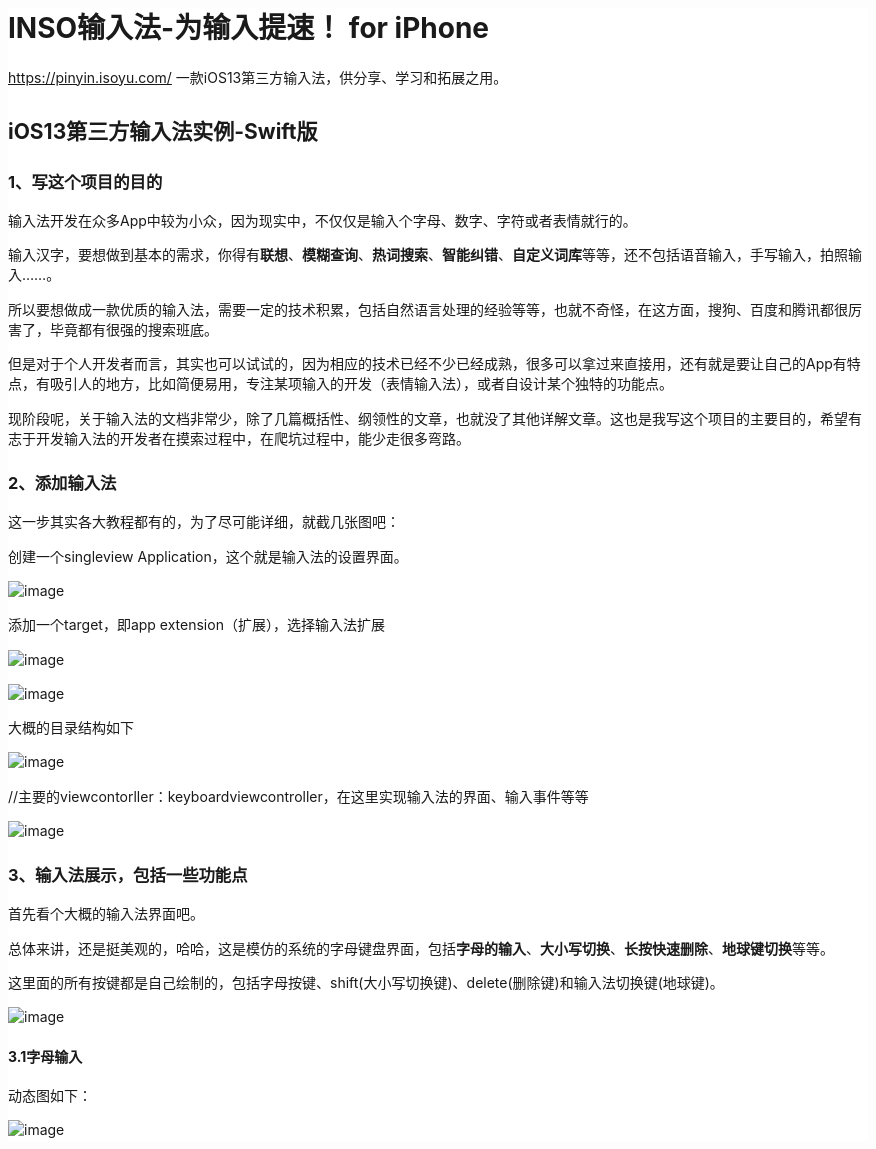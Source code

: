 # INSO输入法-为输入提速！ for iPhone
https://pinyin.isoyu.com/
一款iOS13第三方输入法，供分享、学习和拓展之用。

<h2>iOS13第三方输入法实例-Swift版</h2>

<h3>1、写这个项目的目的</h3>

输入法开发在众多App中较为小众，因为现实中，不仅仅是输入个字母、数字、字符或者表情就行的。</br>

输入汉字，要想做到基本的需求，你得有**联想**、**模糊查询**、**热词搜索**、**智能纠错**、**自定义词库**等等，还不包括语音输入，手写输入，拍照输入……。</br>

所以要想做成一款优质的输入法，需要一定的技术积累，包括自然语言处理的经验等等，也就不奇怪，在这方面，搜狗、百度和腾讯都很厉害了，毕竟都有很强的搜索班底。</br>

但是对于个人开发者而言，其实也可以试试的，因为相应的技术已经不少已经成熟，很多可以拿过来直接用，还有就是要让自己的App有特点，有吸引人的地方，比如简便易用，专注某项输入的开发（表情输入法），或者自设计某个独特的功能点。</br>

现阶段呢，关于输入法的文档非常少，除了几篇概括性、纲领性的文章，也就没了其他详解文章。这也是我写这个项目的主要目的，希望有志于开发输入法的开发者在摸索过程中，在爬坑过程中，能少走很多弯路。</br>

<h3>2、添加输入法</h3>

这一步其实各大教程都有的，为了尽可能详细，就截几张图吧：</br>

创建一个singleview Application，这个就是输入法的设置界面。</br>

![image](https://cdn.jsdelivr.net/gh/insoxin/pinyin@master/image/1.1.png)

添加一个target，即app extension（扩展），选择输入法扩展</br>

![image](https://cdn.jsdelivr.net/gh/insoxin/pinyin@master/image/1.2.png)

![image](https://cdn.jsdelivr.net/gh/insoxin/pinyin@master/image/1.3.png)

大概的目录结构如下</br>

![image](https://cdn.jsdelivr.net/gh/insoxin/pinyin@master/image/1.4.png)

//主要的viewcontorller：keyboardviewcontroller，在这里实现输入法的界面、输入事件等等</br>

![image](https://cdn.jsdelivr.net/gh/insoxin/pinyin@master/image/1.5.png)


<h3>3、输入法展示，包括一些功能点</h3>

首先看个大概的输入法界面吧。</br>

总体来讲，还是挺美观的，哈哈，这是模仿的系统的字母键盘界面，包括**字母的输入**、**大小写切换**、**长按快速删除**、**地球键切换**等等。</br>

这里面的所有按键都是自己绘制的，包括字母按键、shift(大小写切换键)、delete(删除键)和输入法切换键(地球键)。</br>

![image](https://cdn.jsdelivr.net/gh/insoxin/pinyin@master/image/mainScreen.png)

<h4>3.1字母输入</h4>

动态图如下：</br>

![image](https://cdn.jsdelivr.net/gh/insoxin/pinyin@master/image/001.gif)
